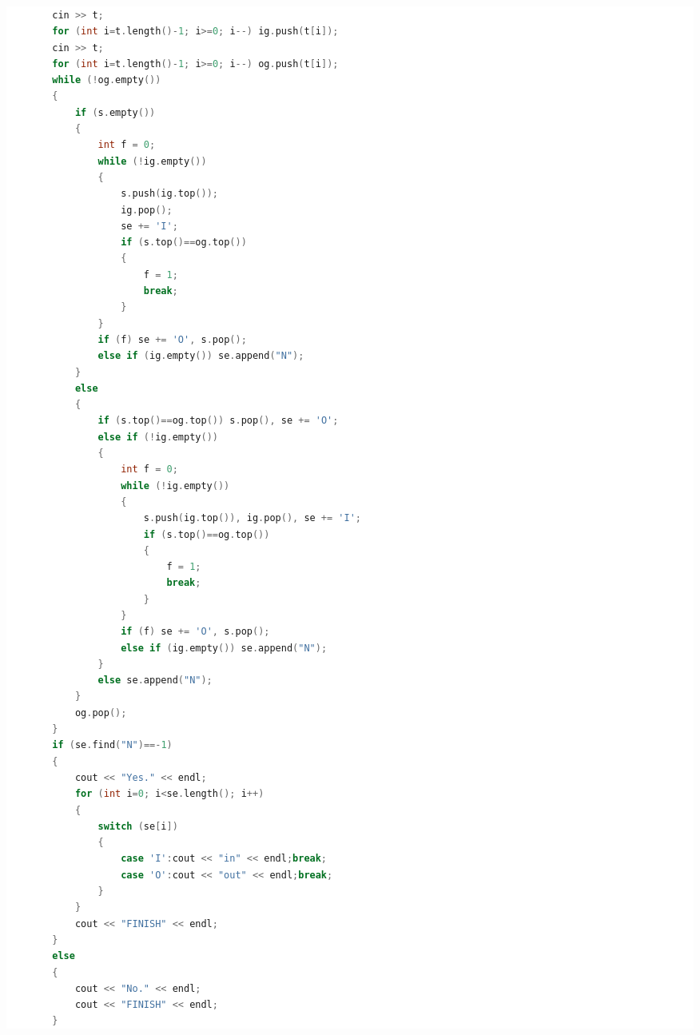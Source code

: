 ```c++
		cin >> t;
		for (int i=t.length()-1; i>=0; i--) ig.push(t[i]);
		cin >> t;
		for (int i=t.length()-1; i>=0; i--) og.push(t[i]);
		while (!og.empty())
		{
			if (s.empty())
			{
				int f = 0;
				while (!ig.empty())
				{
					s.push(ig.top());
					ig.pop();
					se += 'I';
					if (s.top()==og.top())
					{
						f = 1;
						break;
					}
				}
				if (f) se += 'O', s.pop();
				else if (ig.empty()) se.append("N");
			}
			else
			{
				if (s.top()==og.top()) s.pop(), se += 'O';
				else if (!ig.empty())
				{
					int f = 0;
					while (!ig.empty())
					{
						s.push(ig.top()), ig.pop(), se += 'I';
						if (s.top()==og.top())
						{
							f = 1;
							break;
						}
					}
					if (f) se += 'O', s.pop();
					else if (ig.empty()) se.append("N");
				}
				else se.append("N");
			}
			og.pop();
		}
		if (se.find("N")==-1)
		{
			cout << "Yes." << endl;
			for (int i=0; i<se.length(); i++)
			{
				switch (se[i])
				{
					case 'I':cout << "in" << endl;break;
					case 'O':cout << "out" << endl;break;
				}
			}
			cout << "FINISH" << endl;
		}
		else
		{
			cout << "No." << endl;
			cout << "FINISH" << endl;
		}
```